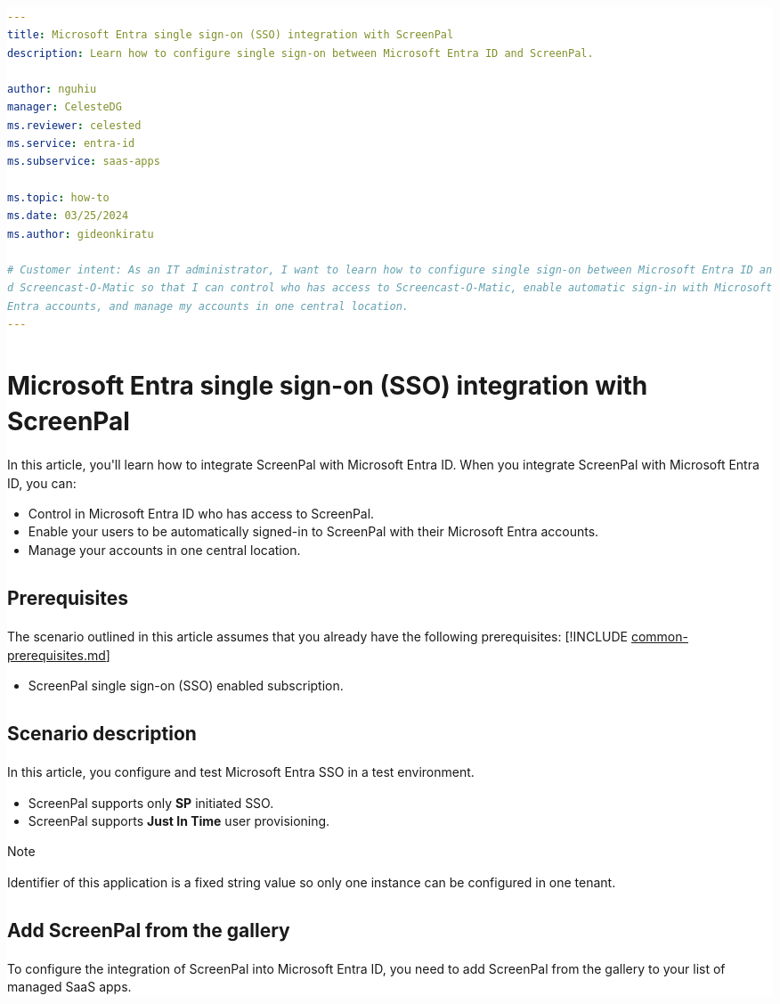 ```yaml
---
title: Microsoft Entra single sign-on (SSO) integration with ScreenPal
description: Learn how to configure single sign-on between Microsoft Entra ID and ScreenPal.

author: nguhiu
manager: CelesteDG
ms.reviewer: celested
ms.service: entra-id
ms.subservice: saas-apps

ms.topic: how-to
ms.date: 03/25/2024
ms.author: gideonkiratu

# Customer intent: As an IT administrator, I want to learn how to configure single sign-on between Microsoft Entra ID and Screencast-O-Matic so that I can control who has access to Screencast-O-Matic, enable automatic sign-in with Microsoft Entra accounts, and manage my accounts in one central location.
---
```


# Microsoft Entra single sign-on (SSO) integration with ScreenPal

In this article,  you'll learn how to integrate ScreenPal with Microsoft Entra ID. When you integrate ScreenPal with Microsoft Entra ID, you can:

* Control in Microsoft Entra ID who has access to ScreenPal.
* Enable your users to be automatically signed-in to ScreenPal with their Microsoft Entra accounts.
* Manage your accounts in one central location.

## Prerequisites
The scenario outlined in this article assumes that you already have the following prerequisites:
[!INCLUDE [common-prerequisites.md](~/identity/saas-apps/includes/common-prerequisites.md)]
* ScreenPal single sign-on (SSO) enabled subscription.

## Scenario description

In this article,  you configure and test Microsoft Entra SSO in a test environment.

* ScreenPal supports only **SP** initiated SSO.
* ScreenPal supports **Just In Time** user provisioning.

> [!NOTE]
> Identifier of this application is a fixed string value so only one instance can be configured in one tenant.

## Add ScreenPal from the gallery

To configure the integration of ScreenPal into Microsoft Entra ID, you need to add ScreenPal from the gallery to your list of managed SaaS apps.
